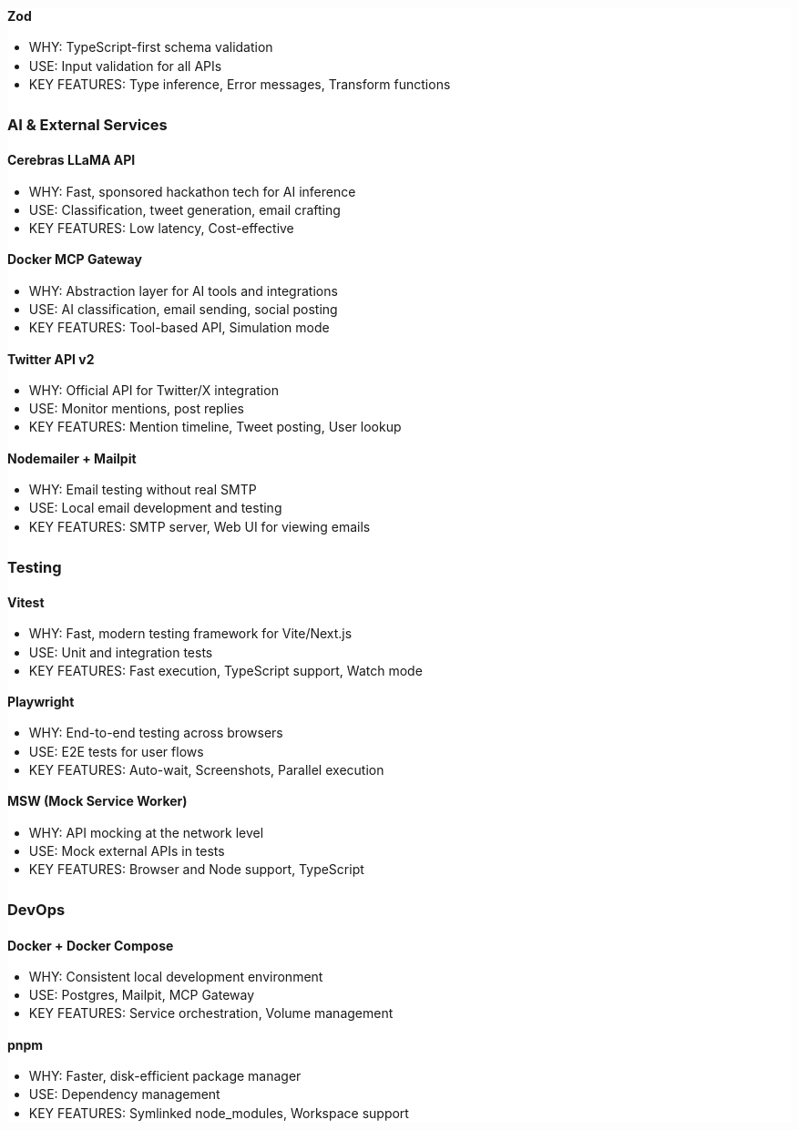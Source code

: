 **Zod**
- WHY: TypeScript-first schema validation
- USE: Input validation for all APIs
- KEY FEATURES: Type inference, Error messages, Transform functions

### AI & External Services

**Cerebras LLaMA API**
- WHY: Fast, sponsored hackathon tech for AI inference
- USE: Classification, tweet generation, email crafting
- KEY FEATURES: Low latency, Cost-effective

**Docker MCP Gateway**
- WHY: Abstraction layer for AI tools and integrations
- USE: AI classification, email sending, social posting
- KEY FEATURES: Tool-based API, Simulation mode

**Twitter API v2**
- WHY: Official API for Twitter/X integration
- USE: Monitor mentions, post replies
- KEY FEATURES: Mention timeline, Tweet posting, User lookup

**Nodemailer + Mailpit**
- WHY: Email testing without real SMTP
- USE: Local email development and testing
- KEY FEATURES: SMTP server, Web UI for viewing emails

### Testing

**Vitest**
- WHY: Fast, modern testing framework for Vite/Next.js
- USE: Unit and integration tests
- KEY FEATURES: Fast execution, TypeScript support, Watch mode

**Playwright**
- WHY: End-to-end testing across browsers
- USE: E2E tests for user flows
- KEY FEATURES: Auto-wait, Screenshots, Parallel execution

**MSW (Mock Service Worker)**
- WHY: API mocking at the network level
- USE: Mock external APIs in tests
- KEY FEATURES: Browser and Node support, TypeScript

### DevOps

**Docker + Docker Compose**
- WHY: Consistent local development environment
- USE: Postgres, Mailpit, MCP Gateway
- KEY FEATURES: Service orchestration, Volume management

**pnpm**
- WHY: Faster, disk-efficient package manager
- USE: Dependency management
- KEY FEATURES: Symlinked node_modules, Workspace support
